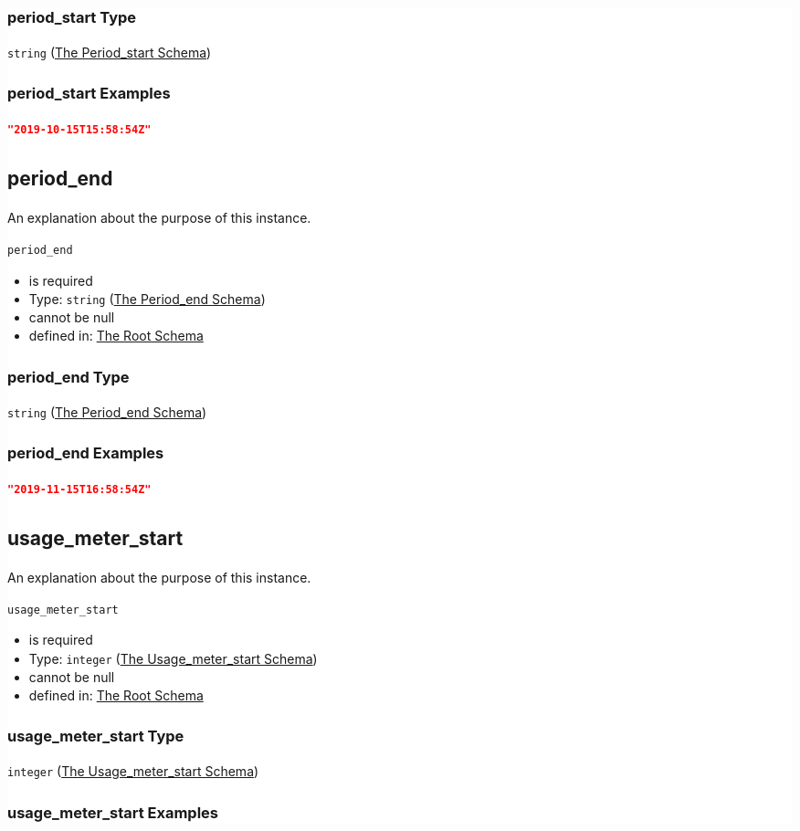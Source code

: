 ### period_start Type

`string` ([The Period_start Schema](policy_transaction-properties-the-period_start-schema.md))

### period_start Examples

```json
"2019-10-15T15:58:54Z"
```

## period_end

An explanation about the purpose of this instance.


`period_end`

-   is required
-   Type: `string` ([The Period_end Schema](policy_transaction-properties-the-period_end-schema.md))
-   cannot be null
-   defined in: [The Root Schema](policy_transaction-properties-the-period_end-schema.md "\#/properties/period_end#/properties/period_end")

### period_end Type

`string` ([The Period_end Schema](policy_transaction-properties-the-period_end-schema.md))

### period_end Examples

```json
"2019-11-15T16:58:54Z"
```

## usage_meter_start

An explanation about the purpose of this instance.


`usage_meter_start`

-   is required
-   Type: `integer` ([The Usage_meter_start Schema](policy_transaction-properties-the-usage_meter_start-schema.md))
-   cannot be null
-   defined in: [The Root Schema](policy_transaction-properties-the-usage_meter_start-schema.md "\#/properties/usage_meter_start#/properties/usage_meter_start")

### usage_meter_start Type

`integer` ([The Usage_meter_start Schema](policy_transaction-properties-the-usage_meter_start-schema.md))

### usage_meter_start Examples
